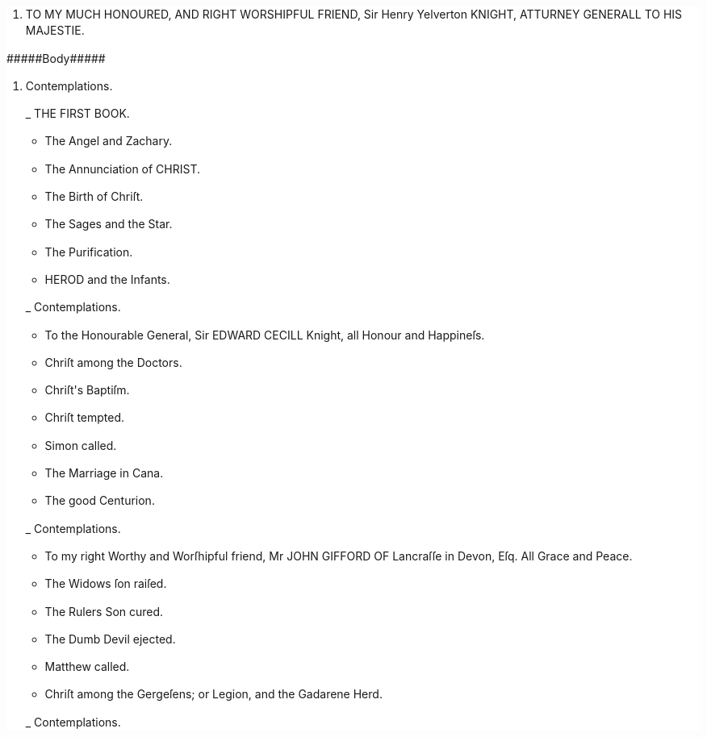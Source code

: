 1. TO
MY MUCH HONOURED,
AND RIGHT WORSHIPFUL
FRIEND,
Sir Henry Yelverton
KNIGHT, ATTURNEY
GENERALL TO HIS
MAJESTIE.

#####Body#####

1.  Contemplations.

    _ THE FIRST BOOK.

      * The Angel and Zachary.

      * The Annunciation of CHRIST.

      * The Birth of Chriſt.

      * The Sages and the Star.

      * The Purification.

      * HEROD and the Infants.

    _  Contemplations.

      * To the Honourable General,
 Sir EDWARD CECILL Knight,
all Honour and Happineſs.

      * Chriſt among the Doctors.

      * Chriſt's Baptiſm.

      *  Chriſt tempted.

      * Simon called.

      *  The Marriage in Cana.

      * The good Centurion.

    _ Contemplations.

      * To my right Worthy and Worſhipful friend,
Mr JOHN GIFFORD OF Lancraſſe in Devon, Eſq.
All Grace and Peace.

      * The Widows ſon raiſed.

      * The Rulers Son cured.

      * The Dumb Devil ejected.

      * Matthew called.

      * Chriſt among the Gergeſens; or Legion, and the Gadarene Herd.

    _ Contemplations.
